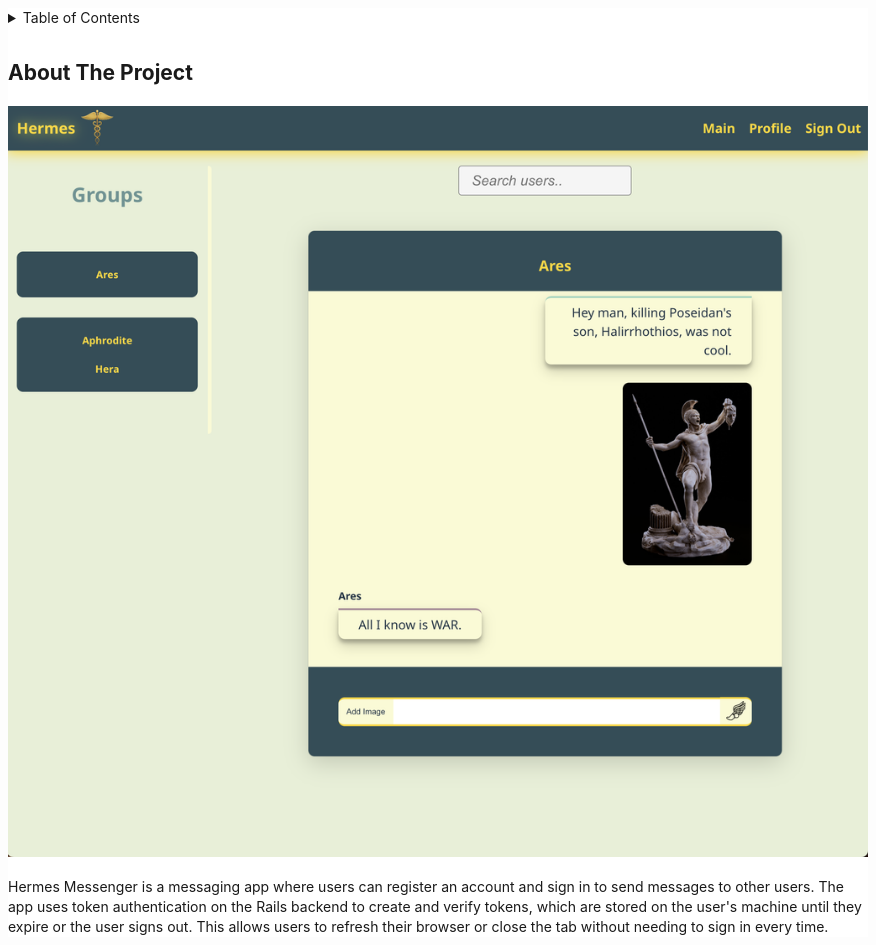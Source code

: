 </div>





<details><summary>Table of Contents</summary></details>





## About The Project

<img src="./src/assets/github_images/main-image.png" />

Hermes Messenger is a messaging app where users can register an account and sign in to send messages to other users. The app uses token authentication on the Rails backend to create and verify tokens, which are stored on the user's machine until they expire or the user signs out. This allows users to refresh their browser or close the tab without needing to sign in every time.
